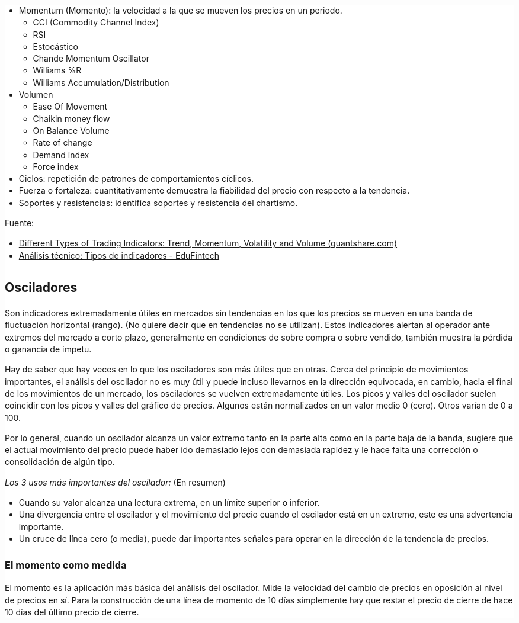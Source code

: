 - Momentum (Momento): la velocidad a la que se mueven los precios en un periodo.
	- CCI (Commodity Channel Index)
	- RSI
	- Estocástico
	- Chande Momentum Oscillator
	- Williams %R
	- Williams Accumulation/Distribution
- Volumen
	- Ease Of Movement
	- Chaikin money flow
	- On Balance Volume
	- Rate of change
	- Demand index
	- Force index
- Ciclos: repetición de patrones de comportamientos cíclicos.
- Fuerza o fortaleza: cuantitativamente demuestra la fiabilidad del precio con respecto a la tendencia.
- Soportes y resistencias: identifica soportes y resistencia del chartismo.

Fuente:
- [Different Types of Trading Indicators: Trend, Momentum, Volatility and Volume (quantshare.com)](https://www.quantshare.com/sa-446-different-types-of-trading-indicators-trend-momentum-volatility-and-volume)
- [Análisis técnico: Tipos de indicadores - EduFintech](https://edufintech.net/finanzas-bursatiles/analisis-tecnico-tipos-de-indicadores/)

## Osciladores

Son indicadores extremadamente útiles en mercados sin tendencias en los que los precios se mueven en una banda de fluctuación horizontal (rango). (No quiere decir que en tendencias no se utilizan). Estos indicadores alertan al operador ante extremos del mercado a corto plazo, generalmente en condiciones de sobre compra o sobre vendido, también muestra la pérdida o ganancia de ímpetu.

Hay de saber que hay veces en lo que los osciladores son más útiles que en otras. Cerca del principio de movimientos importantes, el análisis del oscilador no es muy útil y puede incluso llevarnos en la dirección equivocada, en cambio, hacia el final de los movimientos de un mercado, los osciladores se vuelven extremadamente útiles.
Los picos y valles del oscilador suelen coincidir con los picos y valles del gráfico de precios. Algunos están normalizados en un valor medio 0 (cero).  Otros varían de 0 a 100.

Por lo general, cuando un oscilador alcanza un valor extremo tanto en la parte alta como en la parte baja de la banda, sugiere que el actual movimiento del precio puede haber ido demasiado lejos con demasiada rapidez y le hace falta una corrección o consolidación de algún tipo.

_Los 3 usos más importantes del oscilador:_ (En resumen)
- Cuando su valor alcanza una lectura extrema, en un límite superior o inferior.
- Una divergencia entre el oscilador y el movimiento del precio cuando el oscilador está en un extremo, este es una advertencia importante.
- Un cruce de línea cero (o media), puede dar importantes señales para operar en la dirección de la tendencia de precios.

### El momento como medida
El momento es la aplicación más básica del análisis del oscilador. Mide la velocidad del cambio de precios en oposición al nivel de precios en sí.
Para la construcción de una línea de momento de 10 días simplemente hay que restar el precio de cierre de hace 10 días del último precio de cierre.
